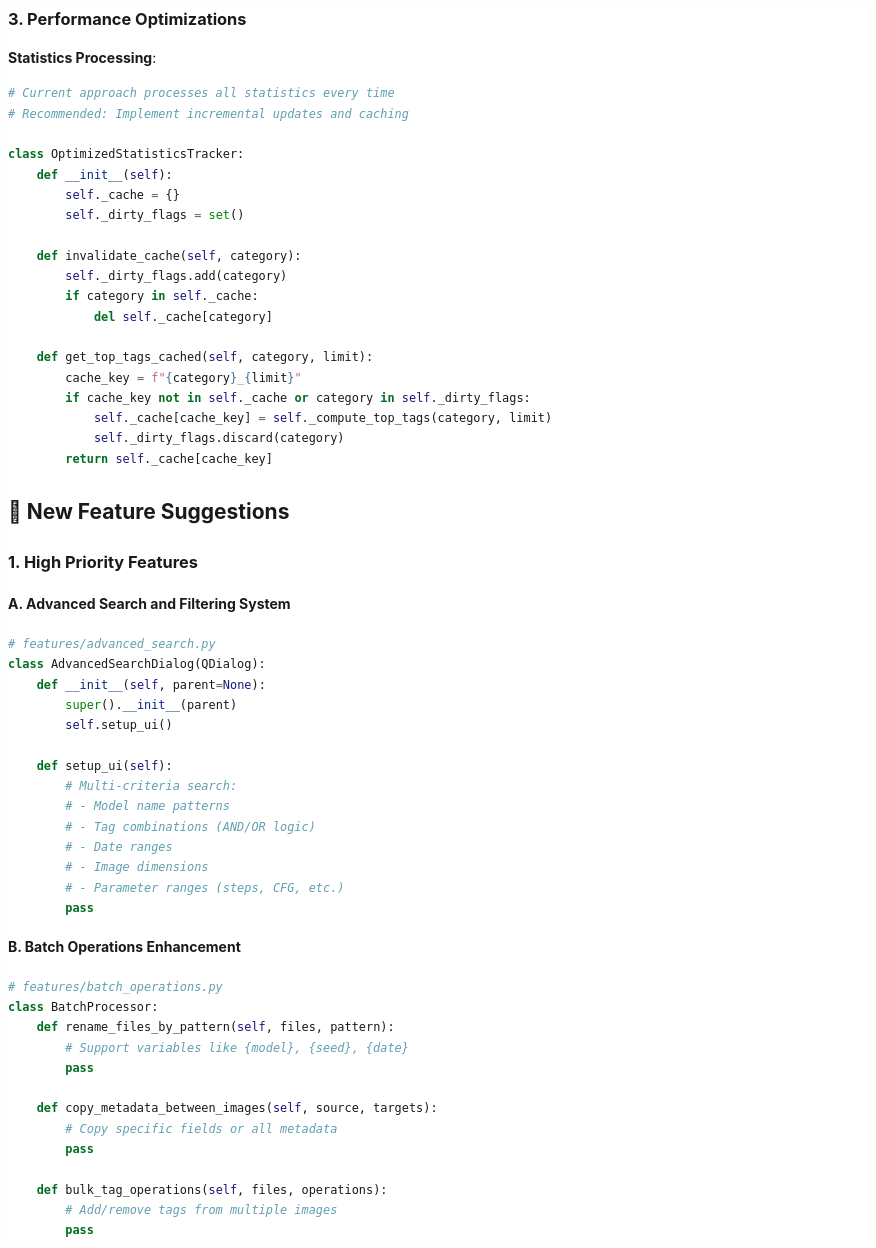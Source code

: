 ### 3. **Performance Optimizations**

**Statistics Processing**:
```python
# Current approach processes all statistics every time
# Recommended: Implement incremental updates and caching

class OptimizedStatisticsTracker:
    def __init__(self):
        self._cache = {}
        self._dirty_flags = set()
    
    def invalidate_cache(self, category):
        self._dirty_flags.add(category)
        if category in self._cache:
            del self._cache[category]
    
    def get_top_tags_cached(self, category, limit):
        cache_key = f"{category}_{limit}"
        if cache_key not in self._cache or category in self._dirty_flags:
            self._cache[cache_key] = self._compute_top_tags(category, limit)
            self._dirty_flags.discard(category)
        return self._cache[cache_key]
```

## 🚀 New Feature Suggestions

### 1. **High Priority Features**

#### A. **Advanced Search and Filtering System**
```python
# features/advanced_search.py
class AdvancedSearchDialog(QDialog):
    def __init__(self, parent=None):
        super().__init__(parent)
        self.setup_ui()
    
    def setup_ui(self):
        # Multi-criteria search:
        # - Model name patterns
        # - Tag combinations (AND/OR logic)
        # - Date ranges
        # - Image dimensions
        # - Parameter ranges (steps, CFG, etc.)
        pass
```

#### B. **Batch Operations Enhancement**
```python
# features/batch_operations.py
class BatchProcessor:
    def rename_files_by_pattern(self, files, pattern):
        # Support variables like {model}, {seed}, {date}
        pass
    
    def copy_metadata_between_images(self, source, targets):
        # Copy specific fields or all metadata
        pass
    
    def bulk_tag_operations(self, files, operations):
        # Add/remove tags from multiple images
        pass
```
